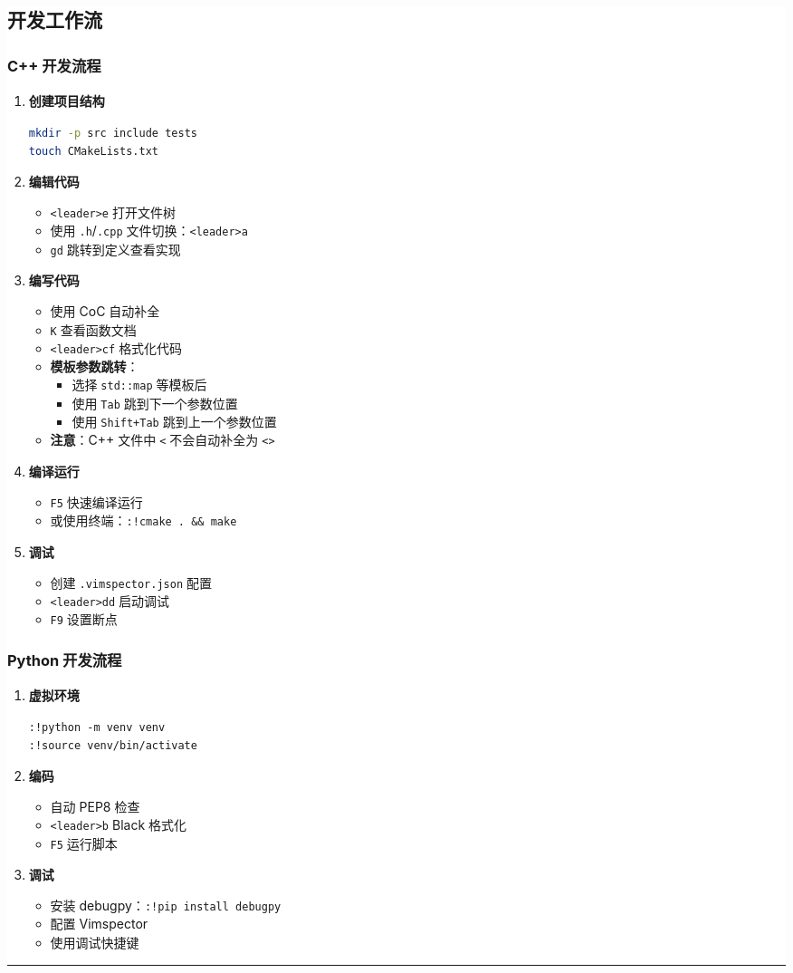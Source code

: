 
## 开发工作流

### C++ 开发流程

1. **创建项目结构**

   ```bash
   mkdir -p src include tests
   touch CMakeLists.txt
   ```

2. **编辑代码**

   - `<leader>e` 打开文件树
   - 使用 `.h`/`.cpp` 文件切换：`<leader>a`
   - `gd` 跳转到定义查看实现

3. **编写代码**

   - 使用 CoC 自动补全
   - `K` 查看函数文档
   - `<leader>cf` 格式化代码
   - **模板参数跳转**：
     - 选择 `std::map` 等模板后
     - 使用 `Tab` 跳到下一个参数位置
     - 使用 `Shift+Tab` 跳到上一个参数位置
   - **注意**：C++ 文件中 `<` 不会自动补全为 `<>`

4. **编译运行**

   - `F5` 快速编译运行
   - 或使用终端：`:!cmake . && make`

5. **调试**
   - 创建 `.vimspector.json` 配置
   - `<leader>dd` 启动调试
   - `F9` 设置断点

### Python 开发流程

1. **虚拟环境**

   ```vim
   :!python -m venv venv
   :!source venv/bin/activate
   ```

2. **编码**

   - 自动 PEP8 检查
   - `<leader>b` Black 格式化
   - `F5` 运行脚本

3. **调试**
   - 安装 debugpy：`:!pip install debugpy`
   - 配置 Vimspector
   - 使用调试快捷键

---